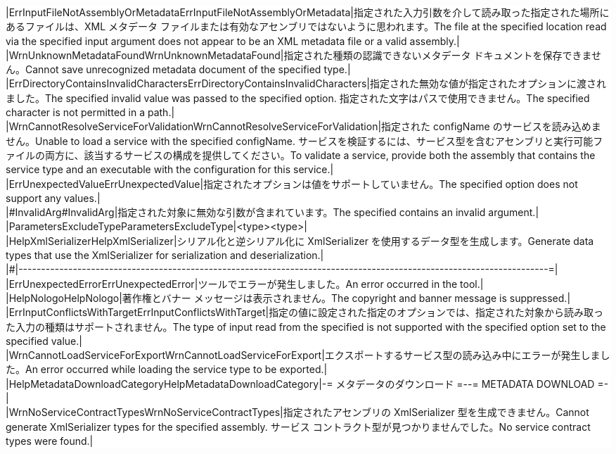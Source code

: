 |<span data-ttu-id="9bdb7-134">ErrInputFileNotAssemblyOrMetadata</span><span class="sxs-lookup"><span data-stu-id="9bdb7-134">ErrInputFileNotAssemblyOrMetadata</span></span>|<span data-ttu-id="9bdb7-135">指定された入力引数を介して読み取った指定された場所にあるファイルは、XML メタデータ ファイルまたは有効なアセンブリではないように思われます。</span><span class="sxs-lookup"><span data-stu-id="9bdb7-135">The file at the specified location read via the specified input argument does not appear to be an XML metadata file or a valid assembly.</span></span>|  
|<span data-ttu-id="9bdb7-136">WrnUnknownMetadataFound</span><span class="sxs-lookup"><span data-stu-id="9bdb7-136">WrnUnknownMetadataFound</span></span>|<span data-ttu-id="9bdb7-137">指定された種類の認識できないメタデータ ドキュメントを保存できません。</span><span class="sxs-lookup"><span data-stu-id="9bdb7-137">Cannot save unrecognized metadata document of the specified type.</span></span>|  
|<span data-ttu-id="9bdb7-138">ErrDirectoryContainsInvalidCharacters</span><span class="sxs-lookup"><span data-stu-id="9bdb7-138">ErrDirectoryContainsInvalidCharacters</span></span>|<span data-ttu-id="9bdb7-139">指定された無効な値が指定されたオプションに渡されました。</span><span class="sxs-lookup"><span data-stu-id="9bdb7-139">The specified invalid value was passed to the specified option.</span></span> <span data-ttu-id="9bdb7-140">指定された文字はパスで使用できません。</span><span class="sxs-lookup"><span data-stu-id="9bdb7-140">The specified character is not permitted in a path.</span></span>|  
|<span data-ttu-id="9bdb7-141">WrnCannotResolveServiceForValidation</span><span class="sxs-lookup"><span data-stu-id="9bdb7-141">WrnCannotResolveServiceForValidation</span></span>|<span data-ttu-id="9bdb7-142">指定された configName のサービスを読み込めません。</span><span class="sxs-lookup"><span data-stu-id="9bdb7-142">Unable to load a service with the specified configName.</span></span> <span data-ttu-id="9bdb7-143">サービスを検証するには、サービス型を含むアセンブリと実行可能ファイルの両方に、該当するサービスの構成を提供してください。</span><span class="sxs-lookup"><span data-stu-id="9bdb7-143">To validate a service, provide both the assembly that contains the service type and an executable with the configuration for this service.</span></span>|  
|<span data-ttu-id="9bdb7-144">ErrUnexpectedValue</span><span class="sxs-lookup"><span data-stu-id="9bdb7-144">ErrUnexpectedValue</span></span>|<span data-ttu-id="9bdb7-145">指定されたオプションは値をサポートしていません。</span><span class="sxs-lookup"><span data-stu-id="9bdb7-145">The specified option does not support any values.</span></span>|  
|<span data-ttu-id="9bdb7-146">#InvalidArg</span><span class="sxs-lookup"><span data-stu-id="9bdb7-146">#InvalidArg</span></span>|<span data-ttu-id="9bdb7-147">指定された対象に無効な引数が含まれています。</span><span class="sxs-lookup"><span data-stu-id="9bdb7-147">The specified contains an invalid argument.</span></span>|  
|<span data-ttu-id="9bdb7-148">ParametersExcludeType</span><span class="sxs-lookup"><span data-stu-id="9bdb7-148">ParametersExcludeType</span></span>|<span data-ttu-id="9bdb7-149">\<type></span><span class="sxs-lookup"><span data-stu-id="9bdb7-149">\<type></span></span>|  
|<span data-ttu-id="9bdb7-150">HelpXmlSerializer</span><span class="sxs-lookup"><span data-stu-id="9bdb7-150">HelpXmlSerializer</span></span>|<span data-ttu-id="9bdb7-151">シリアル化と逆シリアル化に XmlSerializer を使用するデータ型を生成します。</span><span class="sxs-lookup"><span data-stu-id="9bdb7-151">Generate data types that use the XmlSerializer for serialization and deserialization.</span></span>|  
|#|---------------------------------------------------------------------------------------------------------------------=|  
|<span data-ttu-id="9bdb7-152">ErrUnexpectedError</span><span class="sxs-lookup"><span data-stu-id="9bdb7-152">ErrUnexpectedError</span></span>|<span data-ttu-id="9bdb7-153">ツールでエラーが発生しました。</span><span class="sxs-lookup"><span data-stu-id="9bdb7-153">An error occurred in the tool.</span></span>|  
|<span data-ttu-id="9bdb7-154">HelpNologo</span><span class="sxs-lookup"><span data-stu-id="9bdb7-154">HelpNologo</span></span>|<span data-ttu-id="9bdb7-155">著作権とバナー メッセージは表示されません。</span><span class="sxs-lookup"><span data-stu-id="9bdb7-155">The copyright and banner message is suppressed.</span></span>|  
|<span data-ttu-id="9bdb7-156">ErrInputConflictsWithTarget</span><span class="sxs-lookup"><span data-stu-id="9bdb7-156">ErrInputConflictsWithTarget</span></span>|<span data-ttu-id="9bdb7-157">指定の値に設定された指定のオプションでは、指定された対象から読み取った入力の種類はサポートされません。</span><span class="sxs-lookup"><span data-stu-id="9bdb7-157">The type of input read from the specified is not supported with the specified option set to the specified value.</span></span>|  
|<span data-ttu-id="9bdb7-158">WrnCannotLoadServiceForExport</span><span class="sxs-lookup"><span data-stu-id="9bdb7-158">WrnCannotLoadServiceForExport</span></span>|<span data-ttu-id="9bdb7-159">エクスポートするサービス型の読み込み中にエラーが発生しました。</span><span class="sxs-lookup"><span data-stu-id="9bdb7-159">An error occurred while loading the service type to be exported.</span></span>|  
|<span data-ttu-id="9bdb7-160">HelpMetadataDownloadCategory</span><span class="sxs-lookup"><span data-stu-id="9bdb7-160">HelpMetadataDownloadCategory</span></span>|<span data-ttu-id="9bdb7-161">-= メタデータのダウンロード =-</span><span class="sxs-lookup"><span data-stu-id="9bdb7-161">-= METADATA DOWNLOAD =-</span></span>|  
|<span data-ttu-id="9bdb7-162">WrnNoServiceContractTypes</span><span class="sxs-lookup"><span data-stu-id="9bdb7-162">WrnNoServiceContractTypes</span></span>|<span data-ttu-id="9bdb7-163">指定されたアセンブリの XmlSerializer 型を生成できません。</span><span class="sxs-lookup"><span data-stu-id="9bdb7-163">Cannot generate XmlSerializer types for the specified assembly.</span></span> <span data-ttu-id="9bdb7-164">サービス コントラクト型が見つかりませんでした。</span><span class="sxs-lookup"><span data-stu-id="9bdb7-164">No service contract types were found.</span></span>|  